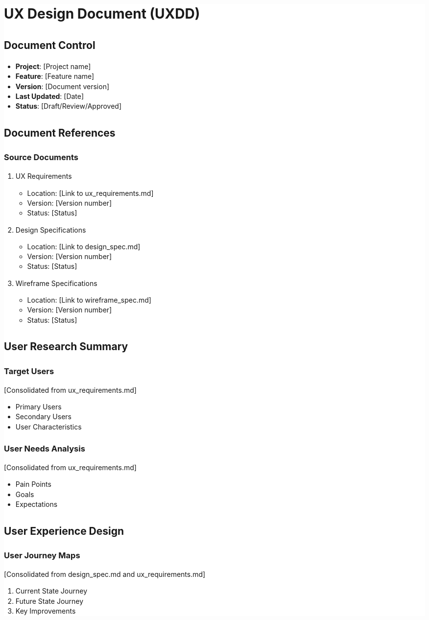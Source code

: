 # UX Design Document (UXDD)

## Document Control
- **Project**: [Project name]
- **Feature**: [Feature name]
- **Version**: [Document version]
- **Last Updated**: [Date]
- **Status**: [Draft/Review/Approved]

## Document References
### Source Documents
1. UX Requirements
   - Location: [Link to ux_requirements.md]
   - Version: [Version number]
   - Status: [Status]

2. Design Specifications
   - Location: [Link to design_spec.md]
   - Version: [Version number]
   - Status: [Status]

3. Wireframe Specifications
   - Location: [Link to wireframe_spec.md]
   - Version: [Version number]
   - Status: [Status]

## User Research Summary
### Target Users
[Consolidated from ux_requirements.md]
- Primary Users
- Secondary Users
- User Characteristics

### User Needs Analysis
[Consolidated from ux_requirements.md]
- Pain Points
- Goals
- Expectations

## User Experience Design
### User Journey Maps
[Consolidated from design_spec.md and ux_requirements.md]
1. Current State Journey
2. Future State Journey
3. Key Improvements
